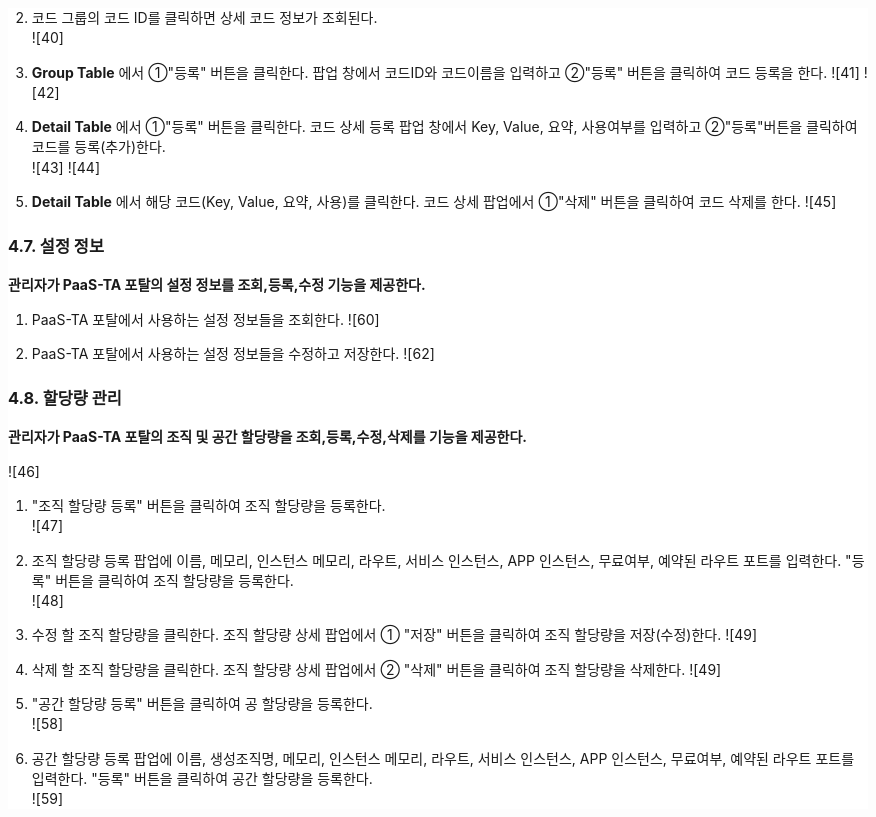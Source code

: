 2. 코드 그룹의 코드 ID를 클릭하면 상세 코드 정보가 조회된다.<br>
![40] 

3. **Group Table** 에서 ①"등록" 버튼을 클릭한다. 팝업 창에서 코드ID와 코드이름을 입력하고 ②"등록" 버튼을 클릭하여 코드 등록을 한다.
![41]
![42]

4. **Detail Table** 에서 ①"등록" 버튼을 클릭한다. 코드 상세 등록 팝업 창에서 Key, Value, 요약, 사용여부를 입력하고 ②"등록"버튼을 클릭하여 코드를 등록(추가)한다.<br>
![43]
![44]

5. **Detail Table** 에서 해당 코드(Key, Value, 요약, 사용)를 클릭한다. 코드 상세 팝업에서 ①"삭제" 버튼을 클릭하여 코드 삭제를 한다.
![45]

### <a name="4.7"/>  4.7. 설정 정보

**관리자가 PaaS-TA 포탈의 설정 정보를 조회,등록,수정 기능을 제공한다.<br>**

1. PaaS-TA 포탈에서 사용하는 설정 정보들을 조회한다.
![60]

2. PaaS-TA 포탈에서 사용하는 설정 정보들을 수정하고 저장한다.
![62]

### <a name="4.8"/>  4.8. 할당량 관리

**관리자가 PaaS-TA 포탈의 조직 및 공간 할당량을 조회,등록,수정,삭제를 기능을 제공한다.<br>**

![46]

1. "조직 할당량 등록" 버튼을 클릭하여 조직 할당량을 등록한다.<br>
![47]

2. 조직 할당량 등록 팝업에 이름, 메모리, 인스턴스 메모리, 라우트, 서비스 인스턴스, APP 인스턴스, 무료여부, 예약된 라우트 포트를 입력한다. "등록" 버튼을 클릭하여 조직 할당량을 등록한다.<br>
![48]

3. 수정 할 조직 할당량을 클릭한다. 조직 할당량 상세 팝업에서 ① "저장" 버튼을 클릭하여 조직 할당량을 저장(수정)한다.
![49]

4. 삭제 할 조직 할당량을 클릭한다. 조직 할당량 상세 팝업에서 ② "삭제" 버튼을 클릭하여 조직 할당량을 삭제한다.
![49]

5. "공간 할당량 등록" 버튼을 클릭하여 공 할당량을 등록한다.<br>
![58]

6. 공간 할당량 등록 팝업에 이름, 생성조직명, 메모리, 인스턴스 메모리, 라우트, 서비스 인스턴스, APP 인스턴스, 무료여부, 예약된 라우트 포트를 입력한다. "등록" 버튼을 클릭하여 공간 할당량을 등록한다.<br>
![59]
